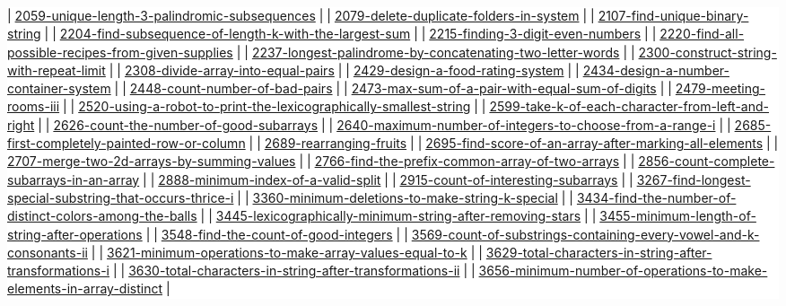 | [2059-unique-length-3-palindromic-subsequences](https://github.com/Sheel34/LeetTrack/tree/master/2059-unique-length-3-palindromic-subsequences) |
| [2079-delete-duplicate-folders-in-system](https://github.com/Sheel34/LeetTrack/tree/master/2079-delete-duplicate-folders-in-system) |
| [2107-find-unique-binary-string](https://github.com/Sheel34/LeetTrack/tree/master/2107-find-unique-binary-string) |
| [2204-find-subsequence-of-length-k-with-the-largest-sum](https://github.com/Sheel34/LeetTrack/tree/master/2204-find-subsequence-of-length-k-with-the-largest-sum) |
| [2215-finding-3-digit-even-numbers](https://github.com/Sheel34/LeetTrack/tree/master/2215-finding-3-digit-even-numbers) |
| [2220-find-all-possible-recipes-from-given-supplies](https://github.com/Sheel34/LeetTrack/tree/master/2220-find-all-possible-recipes-from-given-supplies) |
| [2237-longest-palindrome-by-concatenating-two-letter-words](https://github.com/Sheel34/LeetTrack/tree/master/2237-longest-palindrome-by-concatenating-two-letter-words) |
| [2300-construct-string-with-repeat-limit](https://github.com/Sheel34/LeetTrack/tree/master/2300-construct-string-with-repeat-limit) |
| [2308-divide-array-into-equal-pairs](https://github.com/Sheel34/LeetTrack/tree/master/2308-divide-array-into-equal-pairs) |
| [2429-design-a-food-rating-system](https://github.com/Sheel34/LeetTrack/tree/master/2429-design-a-food-rating-system) |
| [2434-design-a-number-container-system](https://github.com/Sheel34/LeetTrack/tree/master/2434-design-a-number-container-system) |
| [2448-count-number-of-bad-pairs](https://github.com/Sheel34/LeetTrack/tree/master/2448-count-number-of-bad-pairs) |
| [2473-max-sum-of-a-pair-with-equal-sum-of-digits](https://github.com/Sheel34/LeetTrack/tree/master/2473-max-sum-of-a-pair-with-equal-sum-of-digits) |
| [2479-meeting-rooms-iii](https://github.com/Sheel34/LeetTrack/tree/master/2479-meeting-rooms-iii) |
| [2520-using-a-robot-to-print-the-lexicographically-smallest-string](https://github.com/Sheel34/LeetTrack/tree/master/2520-using-a-robot-to-print-the-lexicographically-smallest-string) |
| [2599-take-k-of-each-character-from-left-and-right](https://github.com/Sheel34/LeetTrack/tree/master/2599-take-k-of-each-character-from-left-and-right) |
| [2626-count-the-number-of-good-subarrays](https://github.com/Sheel34/LeetTrack/tree/master/2626-count-the-number-of-good-subarrays) |
| [2640-maximum-number-of-integers-to-choose-from-a-range-i](https://github.com/Sheel34/LeetTrack/tree/master/2640-maximum-number-of-integers-to-choose-from-a-range-i) |
| [2685-first-completely-painted-row-or-column](https://github.com/Sheel34/LeetTrack/tree/master/2685-first-completely-painted-row-or-column) |
| [2689-rearranging-fruits](https://github.com/Sheel34/LeetTrack/tree/master/2689-rearranging-fruits) |
| [2695-find-score-of-an-array-after-marking-all-elements](https://github.com/Sheel34/LeetTrack/tree/master/2695-find-score-of-an-array-after-marking-all-elements) |
| [2707-merge-two-2d-arrays-by-summing-values](https://github.com/Sheel34/LeetTrack/tree/master/2707-merge-two-2d-arrays-by-summing-values) |
| [2766-find-the-prefix-common-array-of-two-arrays](https://github.com/Sheel34/LeetTrack/tree/master/2766-find-the-prefix-common-array-of-two-arrays) |
| [2856-count-complete-subarrays-in-an-array](https://github.com/Sheel34/LeetTrack/tree/master/2856-count-complete-subarrays-in-an-array) |
| [2888-minimum-index-of-a-valid-split](https://github.com/Sheel34/LeetTrack/tree/master/2888-minimum-index-of-a-valid-split) |
| [2915-count-of-interesting-subarrays](https://github.com/Sheel34/LeetTrack/tree/master/2915-count-of-interesting-subarrays) |
| [3267-find-longest-special-substring-that-occurs-thrice-i](https://github.com/Sheel34/LeetTrack/tree/master/3267-find-longest-special-substring-that-occurs-thrice-i) |
| [3360-minimum-deletions-to-make-string-k-special](https://github.com/Sheel34/LeetTrack/tree/master/3360-minimum-deletions-to-make-string-k-special) |
| [3434-find-the-number-of-distinct-colors-among-the-balls](https://github.com/Sheel34/LeetTrack/tree/master/3434-find-the-number-of-distinct-colors-among-the-balls) |
| [3445-lexicographically-minimum-string-after-removing-stars](https://github.com/Sheel34/LeetTrack/tree/master/3445-lexicographically-minimum-string-after-removing-stars) |
| [3455-minimum-length-of-string-after-operations](https://github.com/Sheel34/LeetTrack/tree/master/3455-minimum-length-of-string-after-operations) |
| [3548-find-the-count-of-good-integers](https://github.com/Sheel34/LeetTrack/tree/master/3548-find-the-count-of-good-integers) |
| [3569-count-of-substrings-containing-every-vowel-and-k-consonants-ii](https://github.com/Sheel34/LeetTrack/tree/master/3569-count-of-substrings-containing-every-vowel-and-k-consonants-ii) |
| [3621-minimum-operations-to-make-array-values-equal-to-k](https://github.com/Sheel34/LeetTrack/tree/master/3621-minimum-operations-to-make-array-values-equal-to-k) |
| [3629-total-characters-in-string-after-transformations-i](https://github.com/Sheel34/LeetTrack/tree/master/3629-total-characters-in-string-after-transformations-i) |
| [3630-total-characters-in-string-after-transformations-ii](https://github.com/Sheel34/LeetTrack/tree/master/3630-total-characters-in-string-after-transformations-ii) |
| [3656-minimum-number-of-operations-to-make-elements-in-array-distinct](https://github.com/Sheel34/LeetTrack/tree/master/3656-minimum-number-of-operations-to-make-elements-in-array-distinct) |